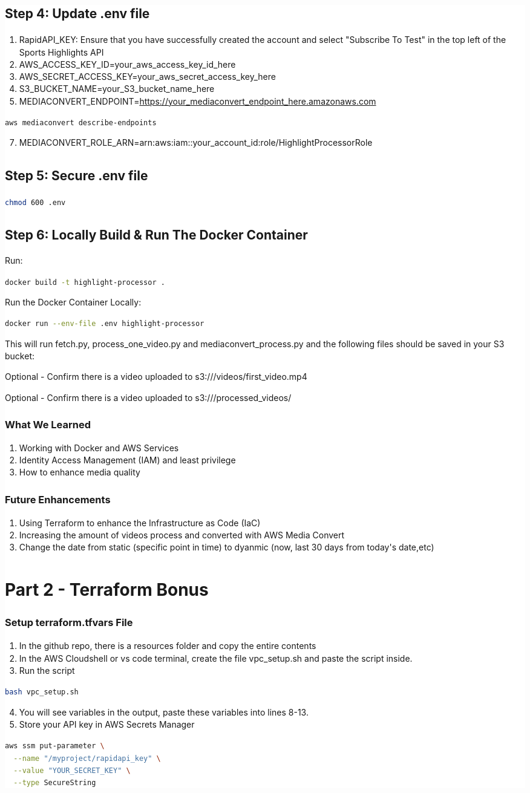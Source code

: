 ## **Step 4: Update .env file**
1. RapidAPI_KEY: Ensure that you have successfully created the account and select "Subscribe To Test" in the top left of the Sports Highlights API
2. AWS_ACCESS_KEY_ID=your_aws_access_key_id_here
3. AWS_SECRET_ACCESS_KEY=your_aws_secret_access_key_here
4. S3_BUCKET_NAME=your_S3_bucket_name_here
5. MEDIACONVERT_ENDPOINT=https://your_mediaconvert_endpoint_here.amazonaws.com
```bash
aws mediaconvert describe-endpoints
```
7. MEDIACONVERT_ROLE_ARN=arn:aws:iam::your_account_id:role/HighlightProcessorRole

## **Step 5: Secure .env file**
```bash
chmod 600 .env
```
## **Step 6: Locally Build & Run The Docker Container**
Run:
```bash
docker build -t highlight-processor .
```

Run the Docker Container Locally:
```bash
docker run --env-file .env highlight-processor
```
           
This will run fetch.py, process_one_video.py and mediaconvert_process.py and the following files should be saved in your S3 bucket:

Optional - Confirm there is a video uploaded to s3://<your-bucket-name>/videos/first_video.mp4

Optional - Confirm there is a video uploaded to s3://<your-bucket-name>/processed_videos/

### **What We Learned**
1. Working with Docker and AWS Services
2. Identity Access Management (IAM) and least privilege
3. How to enhance media quality 

### **Future Enhancements**
1. Using Terraform to enhance the Infrastructure as Code (IaC)
2. Increasing the amount of videos process and converted with AWS Media Convert
3. Change the date from static (specific point in time) to dyanmic (now, last 30 days from today's date,etc)

# Part 2 - Terraform Bonus

### **Setup terraform.tfvars File**
1. In the github repo, there is a resources folder and copy the entire contents
2. In the AWS Cloudshell or vs code terminal, create the file vpc_setup.sh and paste the script inside.
3. Run the script
```bash
bash vpc_setup.sh
```
4. You will see variables in the output, paste these variables into lines 8-13.
5. Store your API key in AWS Secrets Manager
```bash
aws ssm put-parameter \
  --name "/myproject/rapidapi_key" \
  --value "YOUR_SECRET_KEY" \
  --type SecureString
```